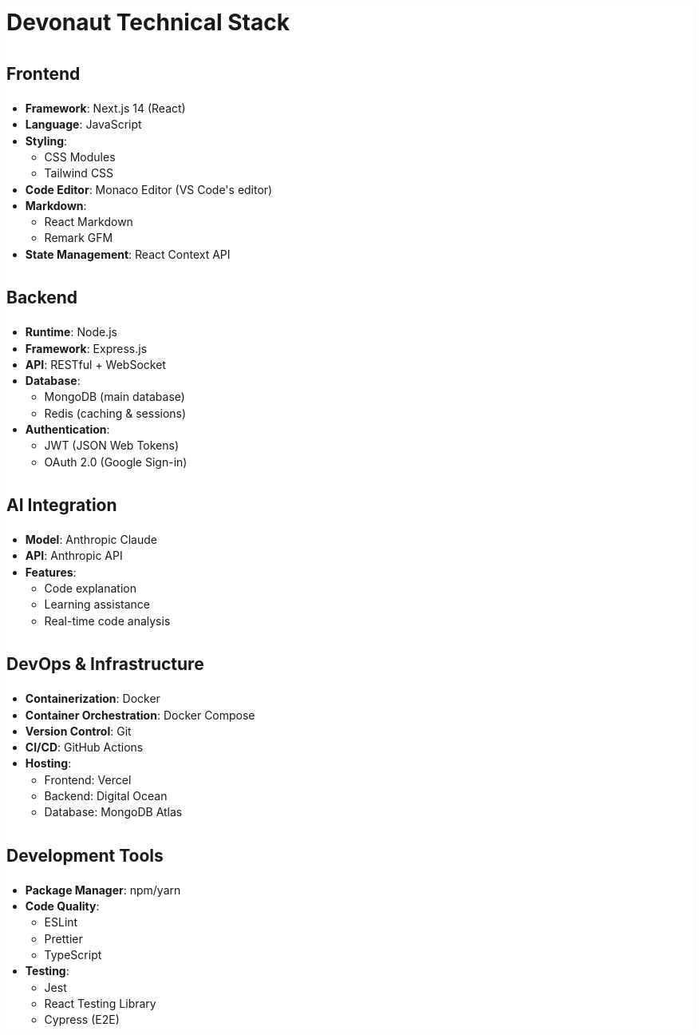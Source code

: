 
# Devonaut Technical Stack

## Frontend
- **Framework**: Next.js 14 (React)
- **Language**: JavaScript
- **Styling**: 
  - CSS Modules
  - Tailwind CSS
- **Code Editor**: Monaco Editor (VS Code's editor)
- **Markdown**: 
  - React Markdown
  - Remark GFM
- **State Management**: React Context API

## Backend
- **Runtime**: Node.js
- **Framework**: Express.js
- **API**: RESTful + WebSocket
- **Database**: 
  - MongoDB (main database)
  - Redis (caching & sessions)
- **Authentication**: 
  - JWT (JSON Web Tokens)
  - OAuth 2.0 (Google Sign-in)

## AI Integration
- **Model**: Anthropic Claude
- **API**: Anthropic API
- **Features**:
  - Code explanation
  - Learning assistance
  - Real-time code analysis

## DevOps & Infrastructure
- **Containerization**: Docker
- **Container Orchestration**: Docker Compose
- **Version Control**: Git
- **CI/CD**: GitHub Actions
- **Hosting**: 
  - Frontend: Vercel
  - Backend: Digital Ocean
  - Database: MongoDB Atlas

## Development Tools
- **Package Manager**: npm/yarn
- **Code Quality**:
  - ESLint
  - Prettier
  - TypeScript
- **Testing**:
  - Jest
  - React Testing Library
  - Cypress (E2E)
